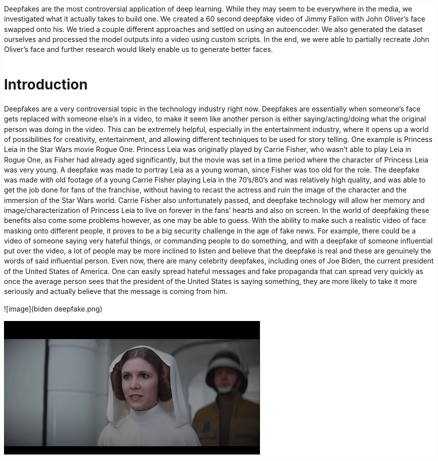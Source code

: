 Deepfakes are the most controversial application of deep learning. While they may seem to be everywhere in the media, we investigated what it actually takes to build one. We created a 60 second deepfake video of Jimmy Fallon with John Oliver’s face swapped onto his. We tried a couple different approaches and settled on using an autoencoder. We also generated the dataset ourselves and processed the model outputs into a video using custom scripts. In the end, we were able to partially recreate John Oliver’s face and further research would likely enable us to generate better faces.

Introduction
============

Deepfakes are a very controversial topic in the technology industry right now. Deepfakes are essentially when someone’s face gets replaced with someone else’s in a video, to make it seem like another person is either saying/acting/doing what the original person was doing in the video. This can be extremely helpful, especially in the entertainment industry, where it opens up a world of possibilities for creativity, entertainment, and allowing different techniques to be used for story telling. One example is Princess Leia in the Star Wars movie Rogue One. Princess Leia was originally played by Carrie Fisher, who wasn’t able to play Leia in Rogue One, as Fisher had already aged significantly, but the movie was set in a time period where the character of Princess Leia was very young. A deepfake was made to portray Leia as a young woman, since Fisher was too old for the role. The deepfake was made with old footage of a young Carrie Fisher playing Leia in the 70’s/80’s and was relatively high quality, and was able to get the job done for fans of the franchise, without having to recast the actress and ruin the image of the character and the immersion of the Star Wars world. Carrie Fisher also unfortunately passed, and deepfake technology will allow her memory and image/characterization of Princess Leia to live on forever in the fans’ hearts and also on screen. In the world of deepfaking these benefits also come some problems however, as one may be able to guess. With the ability to make such a realistic video of face masking onto different people, it proves to be a big security challenge in the age of fake news. For example, there could be a video of someone saying very hateful things, or commanding people to do something, and with a deepfake of someone influential put over the video, a lot of people may be more inclined to listen and believe that the deepfake is real and these are genuinely the words of said influential person. Even now, there are many celebrity deepfakes, including ones of Joe Biden, the current president of the United States of America. One can easily spread hateful messages and fake propaganda that can spread very quickly as once the average person sees that the president of the United States is saying something, they are more likely to take it more seriously and actually believe that the message is coming from him.

![image](biden deepfake.png)

![image](Fisher.png)
